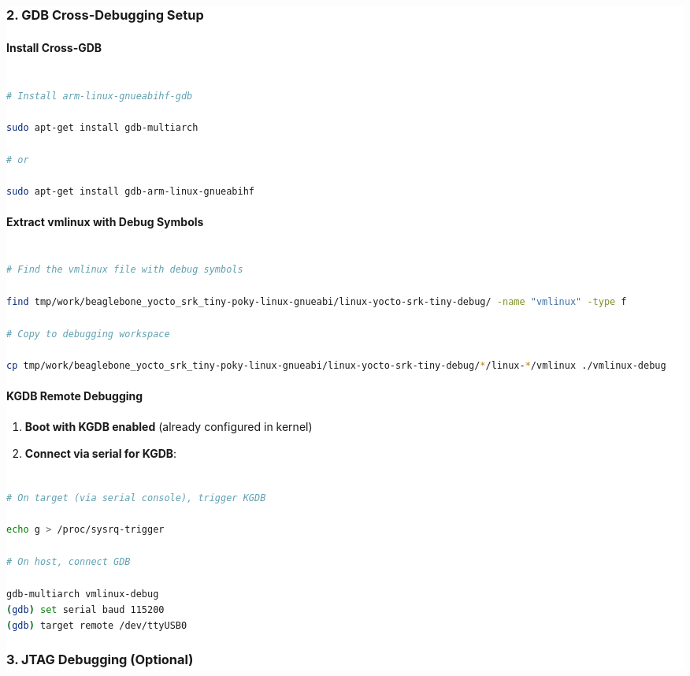 ### 2. GDB Cross-Debugging Setup

#### Install Cross-GDB

```bash

# Install arm-linux-gnueabihf-gdb

sudo apt-get install gdb-multiarch

# or

sudo apt-get install gdb-arm-linux-gnueabihf

```

#### Extract vmlinux with Debug Symbols

```bash

# Find the vmlinux file with debug symbols

find tmp/work/beaglebone_yocto_srk_tiny-poky-linux-gnueabi/linux-yocto-srk-tiny-debug/ -name "vmlinux" -type f

# Copy to debugging workspace

cp tmp/work/beaglebone_yocto_srk_tiny-poky-linux-gnueabi/linux-yocto-srk-tiny-debug/*/linux-*/vmlinux ./vmlinux-debug

```

#### KGDB Remote Debugging

1. **Boot with KGDB enabled** (already configured in kernel)

2. **Connect via serial for KGDB**:

```bash

# On target (via serial console), trigger KGDB

echo g > /proc/sysrq-trigger

# On host, connect GDB

gdb-multiarch vmlinux-debug
(gdb) set serial baud 115200
(gdb) target remote /dev/ttyUSB0

```

### 3. JTAG Debugging (Optional)

